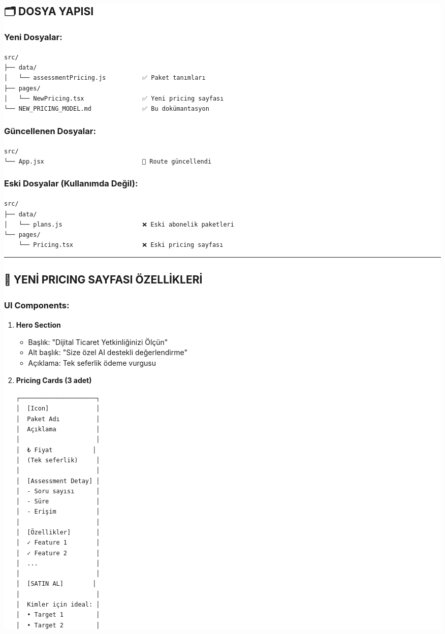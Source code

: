
## 🗂️ DOSYA YAPISI

### Yeni Dosyalar:
```
src/
├── data/
│   └── assessmentPricing.js          ✅ Paket tanımları
├── pages/
│   └── NewPricing.tsx                ✅ Yeni pricing sayfası
└── NEW_PRICING_MODEL.md              ✅ Bu dokümantasyon
```

### Güncellenen Dosyalar:
```
src/
└── App.jsx                           🔄 Route güncellendi
```

### Eski Dosyalar (Kullanımda Değil):
```
src/
├── data/
│   └── plans.js                      ❌ Eski abonelik paketleri
└── pages/
    └── Pricing.tsx                   ❌ Eski pricing sayfası
```

---

## 🎨 YENİ PRICING SAYFASI ÖZELLİKLERİ

### UI Components:

1. **Hero Section**
   - Başlık: "Dijital Ticaret Yetkinliğinizi Ölçün"
   - Alt başlık: "Size özel AI destekli değerlendirme"
   - Açıklama: Tek seferlik ödeme vurgusu

2. **Pricing Cards (3 adet)**
   ```
   ┌─────────────────────┐
   │  [Icon]             │
   │  Paket Adı          │
   │  Açıklama           │
   │                     │
   │  ₺ Fiyat           │
   │  (Tek seferlik)     │
   │                     │
   │  [Assessment Detay] │
   │  - Soru sayısı      │
   │  - Süre             │
   │  - Erişim           │
   │                     │
   │  [Özellikler]       │
   │  ✓ Feature 1        │
   │  ✓ Feature 2        │
   │  ...                │
   │                     │
   │  [SATIN AL]        │
   │                     │
   │  Kimler için ideal: │
   │  • Target 1         │
   │  • Target 2         │
   ```